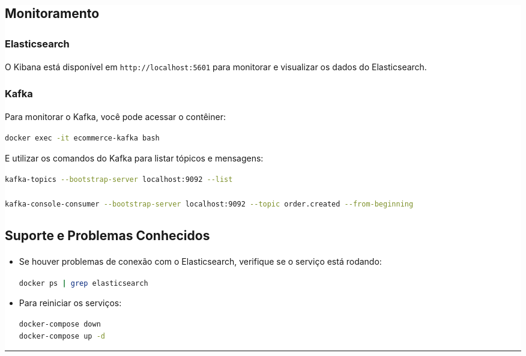 ## Monitoramento

### Elasticsearch

O Kibana está disponível em `http://localhost:5601` para monitorar e visualizar os dados do Elasticsearch.

### Kafka

Para monitorar o Kafka, você pode acessar o contêiner:

```bash
docker exec -it ecommerce-kafka bash
```

E utilizar os comandos do Kafka para listar tópicos e mensagens:

```bash
kafka-topics --bootstrap-server localhost:9092 --list

kafka-console-consumer --bootstrap-server localhost:9092 --topic order.created --from-beginning
```

## Suporte e Problemas Conhecidos

- Se houver problemas de conexão com o Elasticsearch, verifique se o serviço está rodando:
  ```bash
  docker ps | grep elasticsearch
  ```

- Para reiniciar os serviços:
  ```bash
  docker-compose down
  docker-compose up -d
  ```

---
